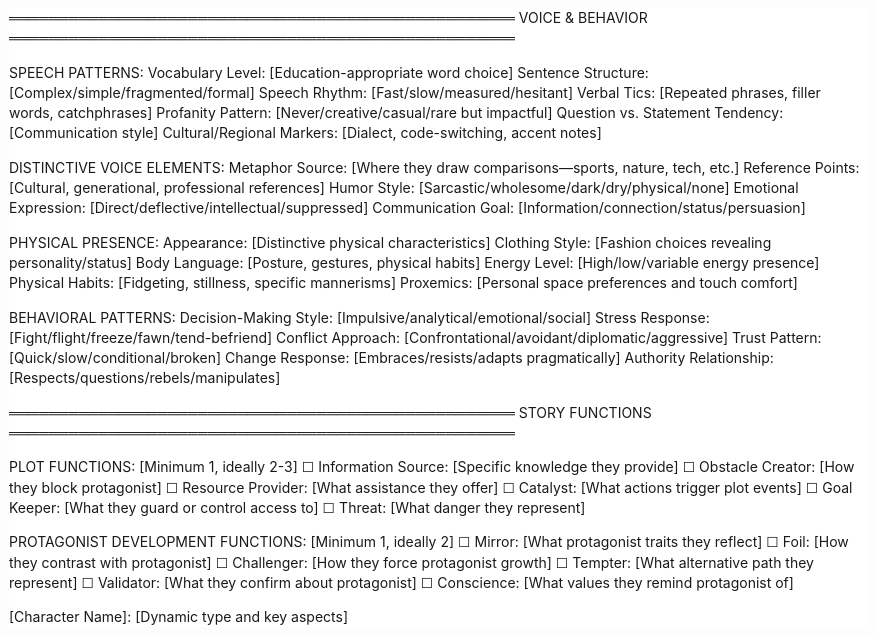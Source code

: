 ═══════════════════════════════════════════════════
VOICE & BEHAVIOR
═══════════════════════════════════════════════════

SPEECH PATTERNS:
Vocabulary Level: [Education-appropriate word choice]
Sentence Structure: [Complex/simple/fragmented/formal]
Speech Rhythm: [Fast/slow/measured/hesitant]
Verbal Tics: [Repeated phrases, filler words, catchphrases]
Profanity Pattern: [Never/creative/casual/rare but impactful]
Question vs. Statement Tendency: [Communication style]
Cultural/Regional Markers: [Dialect, code-switching, accent notes]

DISTINCTIVE VOICE ELEMENTS:
Metaphor Source: [Where they draw comparisons—sports, nature, tech, etc.]
Reference Points: [Cultural, generational, professional references]
Humor Style: [Sarcastic/wholesome/dark/dry/physical/none]
Emotional Expression: [Direct/deflective/intellectual/suppressed]
Communication Goal: [Information/connection/status/persuasion]

PHYSICAL PRESENCE:
Appearance: [Distinctive physical characteristics]
Clothing Style: [Fashion choices revealing personality/status]
Body Language: [Posture, gestures, physical habits]
Energy Level: [High/low/variable energy presence]
Physical Habits: [Fidgeting, stillness, specific mannerisms]
Proxemics: [Personal space preferences and touch comfort]

BEHAVIORAL PATTERNS:
Decision-Making Style: [Impulsive/analytical/emotional/social]
Stress Response: [Fight/flight/freeze/fawn/tend-befriend]
Conflict Approach: [Confrontational/avoidant/diplomatic/aggressive]
Trust Pattern: [Quick/slow/conditional/broken]
Change Response: [Embraces/resists/adapts pragmatically]
Authority Relationship: [Respects/questions/rebels/manipulates]

═══════════════════════════════════════════════════
STORY FUNCTIONS
═══════════════════════════════════════════════════

PLOT FUNCTIONS: [Minimum 1, ideally 2-3]
☐ Information Source: [Specific knowledge they provide]
☐ Obstacle Creator: [How they block protagonist]
☐ Resource Provider: [What assistance they offer]
☐ Catalyst: [What actions trigger plot events]
☐ Goal Keeper: [What they guard or control access to]
☐ Threat: [What danger they represent]

PROTAGONIST DEVELOPMENT FUNCTIONS: [Minimum 1, ideally 2]
☐ Mirror: [What protagonist traits they reflect]
☐ Foil: [How they contrast with protagonist]
☐ Challenger: [How they force protagonist growth]
☐ Tempter: [What alternative path they represent]
☐ Validator: [What they confirm about protagonist]
☐ Conscience: [What values they remind protagonist of]


[Character Name]: [Dynamic type and key aspects]